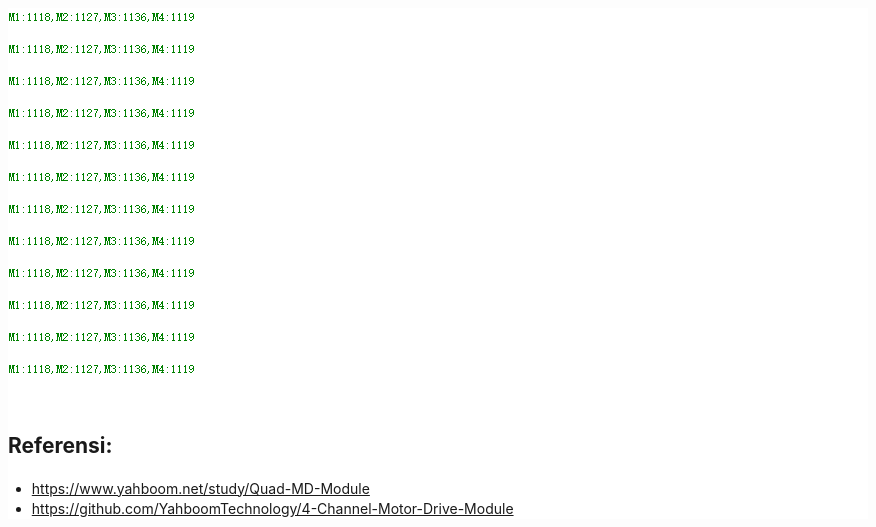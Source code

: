 ![img](./assets/2-1761604788916-76.png)

## Referensi:

- https://www.yahboom.net/study/Quad-MD-Module
- https://github.com/YahboomTechnology/4-Channel-Motor-Drive-Module
